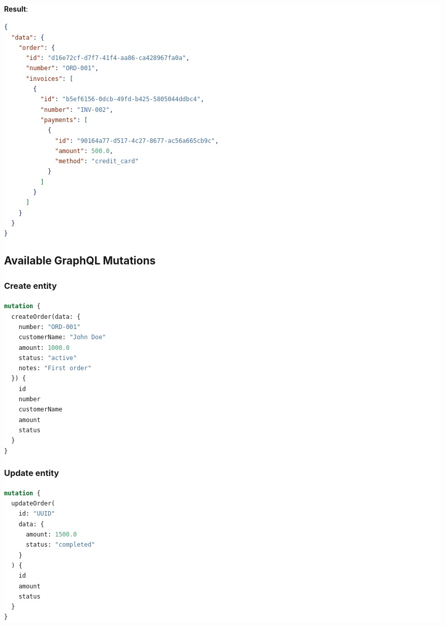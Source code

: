 **Result**:
```json
{
  "data": {
    "order": {
      "id": "d16e72cf-d7f7-41f4-aa86-ca428967fa0a",
      "number": "ORD-001",
      "invoices": [
        {
          "id": "b5ef6156-0dcb-49fd-b425-5805044ddbc4",
          "number": "INV-002",
          "payments": [
            {
              "id": "90164a77-d517-4c27-8677-ac56a665cb9c",
              "amount": 500.0,
              "method": "credit_card"
            }
          ]
        }
      ]
    }
  }
}
```

## Available GraphQL Mutations

### Create entity

```graphql
mutation {
  createOrder(data: {
    number: "ORD-001"
    customerName: "John Doe"
    amount: 1000.0
    status: "active"
    notes: "First order"
  }) {
    id
    number
    customerName
    amount
    status
  }
}
```

### Update entity

```graphql
mutation {
  updateOrder(
    id: "UUID"
    data: {
      amount: 1500.0
      status: "completed"
    }
  ) {
    id
    amount
    status
  }
}
```
